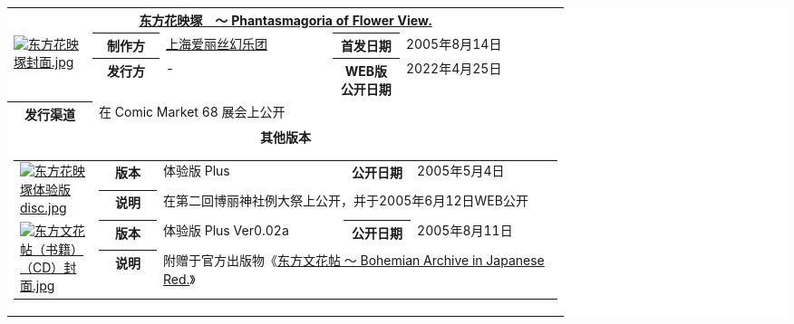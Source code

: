 <table><tbody><tr><th colspan="7"><a href="/%E4%B8%9C%E6%96%B9%E8%8A%B1%E6%98%A0%E5%A1%9A_%EF%BD%9E_Phantasmagoria_of_Flower_View." class="mw-redirect" title="东方花映塚 ～ Phantasmagoria of Flower View.">东方花映塚　～ Phantasmagoria of Flower View.</a></th></tr><tr><td rowspan="3" style="width: 80px;"><a href="./文件-东方花映塚封面.jpg.md" class="image"><img alt="东方花映塚封面.jpg" src="https://upload.thwiki.cc/thumb/6/67/%E4%B8%9C%E6%96%B9%E8%8A%B1%E6%98%A0%E5%A1%9A%E5%B0%81%E9%9D%A2.jpg/80px-%E4%B8%9C%E6%96%B9%E8%8A%B1%E6%98%A0%E5%A1%9A%E5%B0%81%E9%9D%A2.jpg" decoding="async" loading="lazy" width="80" height="79" srcset="https://upload.thwiki.cc/thumb/6/67/%E4%B8%9C%E6%96%B9%E8%8A%B1%E6%98%A0%E5%A1%9A%E5%B0%81%E9%9D%A2.jpg/120px-%E4%B8%9C%E6%96%B9%E8%8A%B1%E6%98%A0%E5%A1%9A%E5%B0%81%E9%9D%A2.jpg 1.5x, https://upload.thwiki.cc/thumb/6/67/%E4%B8%9C%E6%96%B9%E8%8A%B1%E6%98%A0%E5%A1%9A%E5%B0%81%E9%9D%A2.jpg/160px-%E4%B8%9C%E6%96%B9%E8%8A%B1%E6%98%A0%E5%A1%9A%E5%B0%81%E9%9D%A2.jpg 2x" data-file-width="1001" data-file-height="989"></a></td><th style="width: 60px;">制作方</th><td colspan="2"><a href="./上海爱丽丝幻乐团.md" title="上海爱丽丝幻乐团">上海爱丽丝幻乐团</a></td><th style="width: 60px;">首发日期</th><td colspan="2">2005年8月14日</td></tr><tr class="mw-empty-elt"></tr><tr><th style="width: 60px;">发行方</th><td colspan="2">-</td><th style="width: 60px;">WEB版公开日期</th><td>2022年4月25日</td></tr><tr><th style="width: 60px;">发行渠道</th><td colspan="6">在 Comic Market 68 展会上公开</td></tr><tr><td colspan="7"><div class="mw-collapsible mw-collapsed" style="max-width:600px !important;min-height:20px !important;"><span style="text-align: center;font-weight: bold;display: block;">其他版本</span><div class="mw-collapsible-content"><table class="wikitable" style="width: 100%;"><tbody><tr><td rowspan="2" style="width: 80px;"><a href="./文件-东方花映塚体验版disc.jpg.md" class="image"><img alt="东方花映塚体验版disc.jpg" src="https://upload.thwiki.cc/thumb/0/04/%E4%B8%9C%E6%96%B9%E8%8A%B1%E6%98%A0%E5%A1%9A%E4%BD%93%E9%AA%8C%E7%89%88disc.jpg/80px-%E4%B8%9C%E6%96%B9%E8%8A%B1%E6%98%A0%E5%A1%9A%E4%BD%93%E9%AA%8C%E7%89%88disc.jpg" decoding="async" loading="lazy" width="80" height="80" srcset="https://upload.thwiki.cc/thumb/0/04/%E4%B8%9C%E6%96%B9%E8%8A%B1%E6%98%A0%E5%A1%9A%E4%BD%93%E9%AA%8C%E7%89%88disc.jpg/120px-%E4%B8%9C%E6%96%B9%E8%8A%B1%E6%98%A0%E5%A1%9A%E4%BD%93%E9%AA%8C%E7%89%88disc.jpg 1.5x, https://upload.thwiki.cc/thumb/0/04/%E4%B8%9C%E6%96%B9%E8%8A%B1%E6%98%A0%E5%A1%9A%E4%BD%93%E9%AA%8C%E7%89%88disc.jpg/160px-%E4%B8%9C%E6%96%B9%E8%8A%B1%E6%98%A0%E5%A1%9A%E4%BD%93%E9%AA%8C%E7%89%88disc.jpg 2x" data-file-width="1442" data-file-height="1442"></a></td><th style="width: 50px;">版本</th><td colspan="2">体验版 Plus</td><th style="width: 60px;">公开日期</th><td colspan="2">2005年5月4日</td></tr><tr><th style="width: 50px;">说明</th><td colspan="4">在第二回博丽神社例大祭上公开，并于2005年6月12日WEB公开</td></tr><tr><td rowspan="2"><a href="./文件-东方文花帖（书籍）（CD）封面.jpg.md" class="image"><img alt="东方文花帖（书籍）（CD）封面.jpg" src="https://upload.thwiki.cc/thumb/6/68/%E4%B8%9C%E6%96%B9%E6%96%87%E8%8A%B1%E5%B8%96%EF%BC%88%E4%B9%A6%E7%B1%8D%EF%BC%89%EF%BC%88CD%EF%BC%89%E5%B0%81%E9%9D%A2.jpg/80px-%E4%B8%9C%E6%96%B9%E6%96%87%E8%8A%B1%E5%B8%96%EF%BC%88%E4%B9%A6%E7%B1%8D%EF%BC%89%EF%BC%88CD%EF%BC%89%E5%B0%81%E9%9D%A2.jpg" decoding="async" loading="lazy" width="80" height="76" srcset="https://upload.thwiki.cc/thumb/6/68/%E4%B8%9C%E6%96%B9%E6%96%87%E8%8A%B1%E5%B8%96%EF%BC%88%E4%B9%A6%E7%B1%8D%EF%BC%89%EF%BC%88CD%EF%BC%89%E5%B0%81%E9%9D%A2.jpg/120px-%E4%B8%9C%E6%96%B9%E6%96%87%E8%8A%B1%E5%B8%96%EF%BC%88%E4%B9%A6%E7%B1%8D%EF%BC%89%EF%BC%88CD%EF%BC%89%E5%B0%81%E9%9D%A2.jpg 1.5x, https://upload.thwiki.cc/thumb/6/68/%E4%B8%9C%E6%96%B9%E6%96%87%E8%8A%B1%E5%B8%96%EF%BC%88%E4%B9%A6%E7%B1%8D%EF%BC%89%EF%BC%88CD%EF%BC%89%E5%B0%81%E9%9D%A2.jpg/160px-%E4%B8%9C%E6%96%B9%E6%96%87%E8%8A%B1%E5%B8%96%EF%BC%88%E4%B9%A6%E7%B1%8D%EF%BC%89%EF%BC%88CD%EF%BC%89%E5%B0%81%E9%9D%A2.jpg 2x" data-file-width="1506" data-file-height="1435"></a></td><th>版本</th><td colspan="2">体验版 Plus Ver0.02a</td><th>公开日期</th><td colspan="2">2005年8月11日</td></tr><tr><th>说明</th><td colspan="4">附赠于官方出版物《<a href="/%E4%B8%9C%E6%96%B9%E6%96%87%E8%8A%B1%E5%B8%96_%EF%BD%9E_Bohemian_Archive_in_Japanese_Red." class="mw-redirect" title="东方文花帖 ～ Bohemian Archive in Japanese Red.">东方文花帖 ～ Bohemian Archive in Japanese Red.</a>》</td></tr></tbody></table></div></div></td></tr>
</tbody></table>


